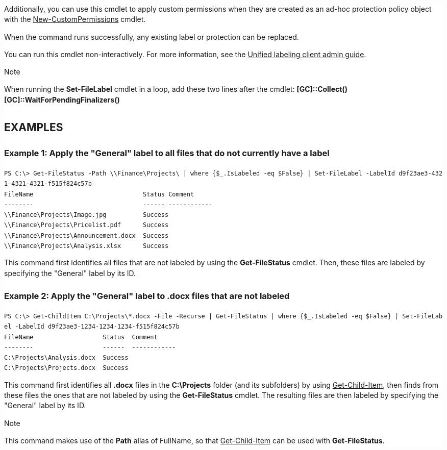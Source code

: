 Additionally, you can use this cmdlet to apply custom permissions when they are created as an ad-hoc protection policy object with the [New-CustomPermissions](New-CustomPermissions.md) cmdlet.

When the command runs successfully, any existing label or protection can be replaced.

You can run this cmdlet non-interactively. For more information, see the [Unified labeling client admin guide](/information-protection/rms-client/clientv2-admin-guide-powershell#how-to-label-files-non-interactively-for-azure-information-protection).

> [!NOTE]
> When running the **Set-FileLabel** cmdlet in a loop, add these two lines after the cmdlet:
> **[GC]::Collect()**    
**[GC]::WaitForPendingFinalizers()** 
> 

## EXAMPLES

### Example 1: Apply the "General" label to all files that do not currently have a label
```
PS C:\> Get-FileStatus -Path \\Finance\Projects\ | where {$_.IsLabeled -eq $False} | Set-FileLabel -LabelId d9f23ae3-4321-4321-4321-f515f824c57b
FileName                              Status Comment
--------                              ------ ------------
\\Finance\Projects\Image.jpg          Success
\\Finance\Projects\Pricelist.pdf      Success
\\Finance\Projects\Announcement.docx  Success
\\Finance\Projects\Analysis.xlsx      Success
```

This command first identifies all files that are not labeled by using the **Get-FileStatus** cmdlet. Then, these files are labeled by specifying the "General" label by its ID.

### Example 2: Apply the "General" label to .docx files that are not labeled
```
PS C:\> Get-ChildItem C:\Projects\*.docx -File -Recurse | Get-FileStatus | where {$_.IsLabeled -eq $False} | Set-FileLabel -LabelId d9f23ae3-1234-1234-1234-f515f824c57b
FileName                   Status  Comment
--------                   ------  ------------
C:\Projects\Analysis.docx  Success
C:\Projects\Projects.docx  Success
```

This command first identifies all **.docx** files in the **C:\Projects** folder (and its subfolders) by using [Get-Child-Item](/powershell/module/microsoft.powershell.management/get-childitem?view=powershell-7), then finds from these files the ones that are not labeled by using the **Get-FileStatus** cmdlet. The resulting files are then labeled by specifying the "General" label by its ID.

> [!NOTE]
> This command makes use of the **Path** alias of FullName, so that [Get-Child-Item](/powershell/module/microsoft.powershell.management/get-childitem) can be used with **Get-FileStatus**. 
> 

